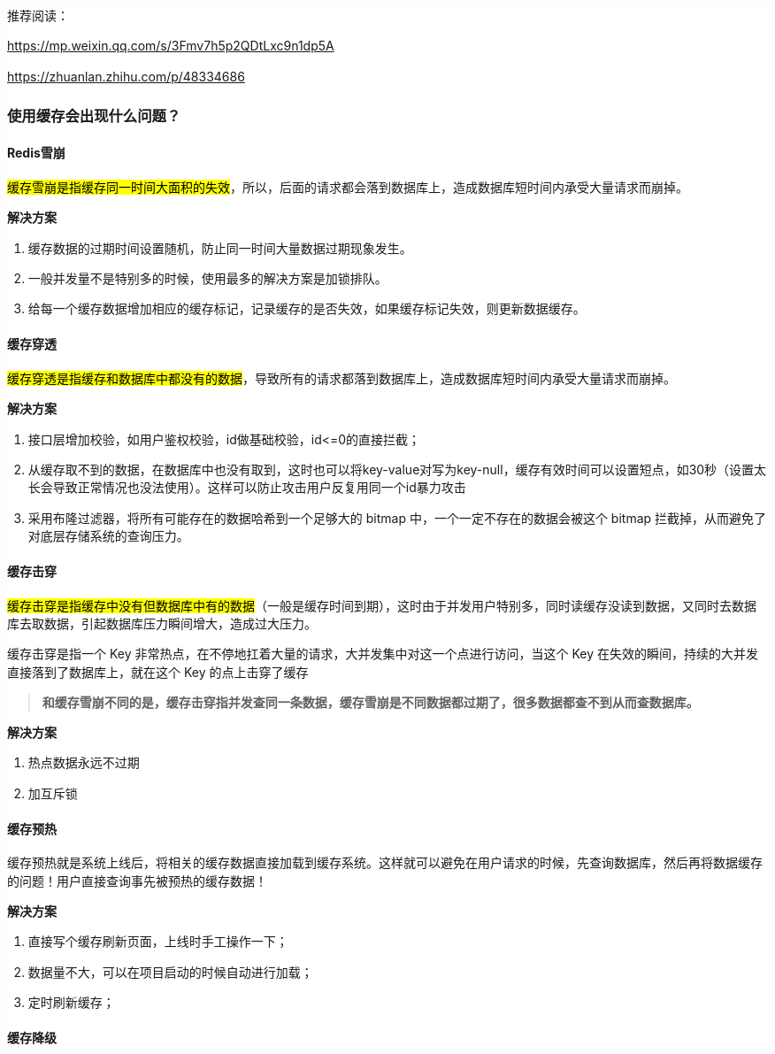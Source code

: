 

推荐阅读：

https://mp.weixin.qq.com/s/3Fmv7h5p2QDtLxc9n1dp5A

https://zhuanlan.zhihu.com/p/48334686



### 使用缓存会出现什么问题？

#### Redis雪崩

<mark>缓存雪崩是指缓存同一时间大面积的失效</mark>，所以，后面的请求都会落到数据库上，造成数据库短时间内承受大量请求而崩掉。

**解决方案**

1. 缓存数据的过期时间设置随机，防止同一时间大量数据过期现象发生。

2. 一般并发量不是特别多的时候，使用最多的解决方案是加锁排队。

3. 给每一个缓存数据增加相应的缓存标记，记录缓存的是否失效，如果缓存标记失效，则更新数据缓存。

#### 缓存穿透

<mark>缓存穿透是指缓存和数据库中都没有的数据</mark>，导致所有的请求都落到数据库上，造成数据库短时间内承受大量请求而崩掉。

**解决方案**

1. 接口层增加校验，如用户鉴权校验，id做基础校验，id<=0的直接拦截；

2. 从缓存取不到的数据，在数据库中也没有取到，这时也可以将key-value对写为key-null，缓存有效时间可以设置短点，如30秒（设置太长会导致正常情况也没法使用）。这样可以防止攻击用户反复用同一个id暴力攻击

3. 采用布隆过滤器，将所有可能存在的数据哈希到一个足够大的 bitmap 中，一个一定不存在的数据会被这个 bitmap 拦截掉，从而避免了对底层存储系统的查询压力。

#### 缓存击穿

<mark>缓存击穿是指缓存中没有但数据库中有的数据</mark>（一般是缓存时间到期），这时由于并发用户特别多，同时读缓存没读到数据，又同时去数据库去取数据，引起数据库压力瞬间增大，造成过大压力。

缓存击穿是指一个 Key 非常热点，在不停地扛着大量的请求，大并发集中对这一个点进行访问，当这个 Key 在失效的瞬间，持续的大并发直接落到了数据库上，就在这个 Key 的点上击穿了缓存

> **和缓存雪崩不同的是，缓存击穿指并发查同一条数据，缓存雪崩是不同数据都过期了，很多数据都查不到从而查数据库。**

**解决方案**

1. 热点数据永远不过期

2. 加互斥锁

#### 缓存预热

缓存预热就是系统上线后，将相关的缓存数据直接加载到缓存系统。这样就可以避免在用户请求的时候，先查询数据库，然后再将数据缓存的问题！用户直接查询事先被预热的缓存数据！

**解决方案**

1. 直接写个缓存刷新页面，上线时手工操作一下；

2. 数据量不大，可以在项目启动的时候自动进行加载；

3. 定时刷新缓存；

#### 缓存降级
